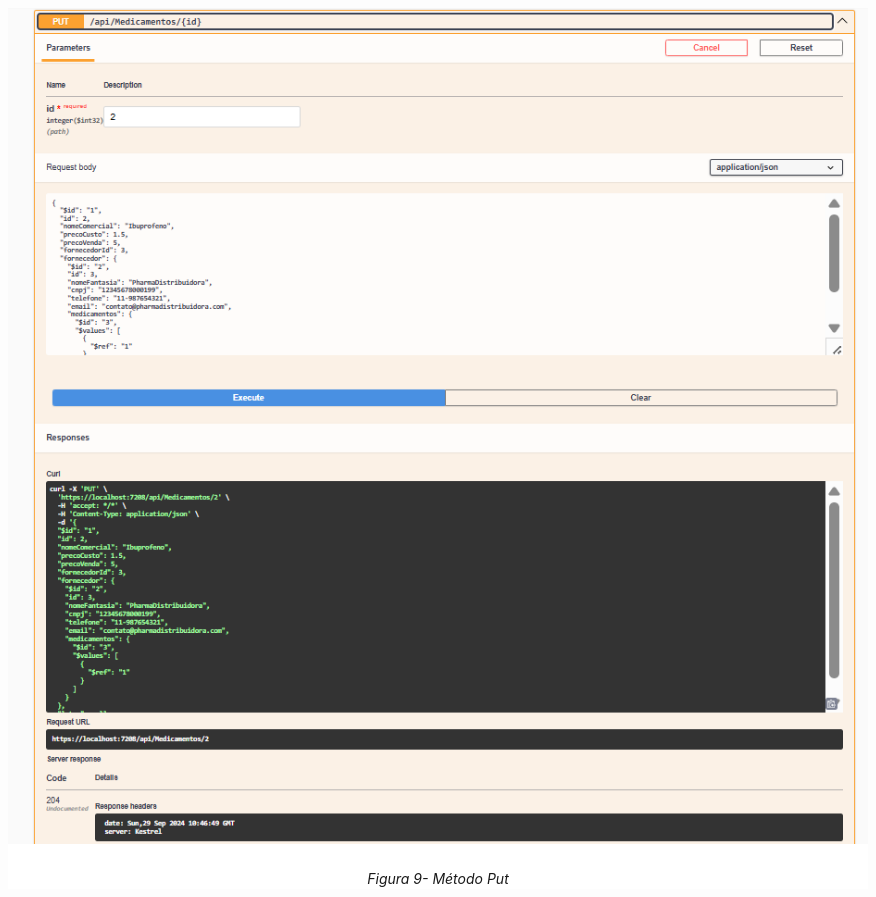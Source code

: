   <img src="https://github.com/ICEI-PUC-Minas-PMV-SI/pmv-si-2024-2-pe6-t3-g12-controle-de-estoque-de-farmacia/blob/main/docs/img/Screenshots/Medicamento/PUT.png?raw=true" margin="auto" display="block"  >
 
<h6 align="center">Figura 9- Método Put</h6>
